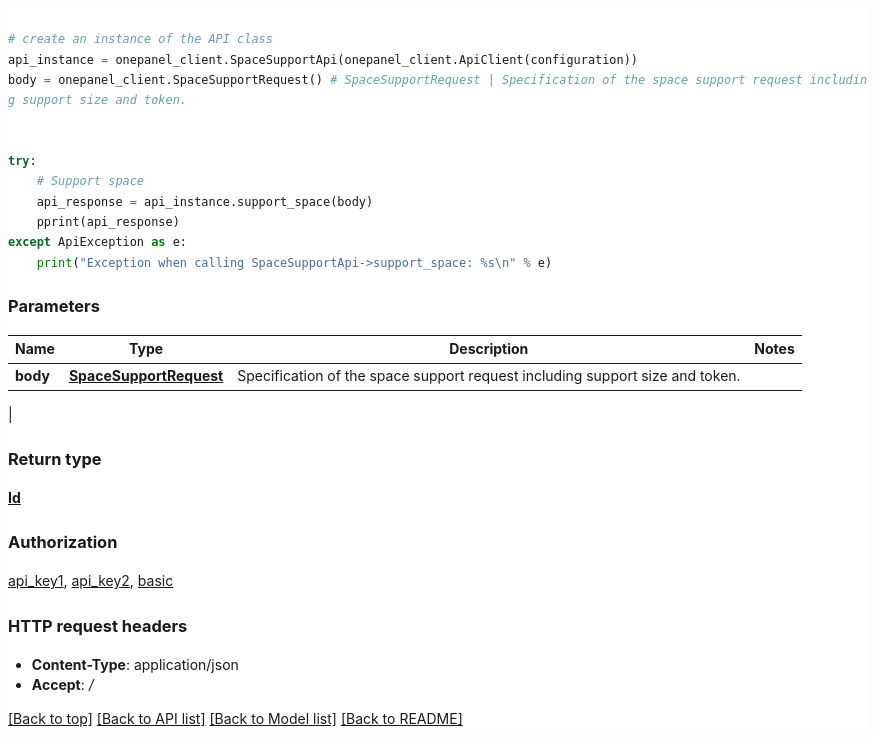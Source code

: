 ```python

# create an instance of the API class
api_instance = onepanel_client.SpaceSupportApi(onepanel_client.ApiClient(configuration))
body = onepanel_client.SpaceSupportRequest() # SpaceSupportRequest | Specification of the space support request including support size and token.


try:
    # Support space
    api_response = api_instance.support_space(body)
    pprint(api_response)
except ApiException as e:
    print("Exception when calling SpaceSupportApi->support_space: %s\n" % e)
```

### Parameters

Name | Type | Description  | Notes
------------- | ------------- | ------------- | -------------
 **body** | [**SpaceSupportRequest**](SpaceSupportRequest.md)| Specification of the space support request including support size and token.
 | 

### Return type

[**Id**](Id.md)

### Authorization

[api_key1](../README.md#api_key1), [api_key2](../README.md#api_key2), [basic](../README.md#basic)

### HTTP request headers

 - **Content-Type**: application/json
 - **Accept**: */*

[[Back to top]](#) [[Back to API list]](../README.md#documentation-for-api-endpoints) [[Back to Model list]](../README.md#documentation-for-models) [[Back to README]](../README.md)

